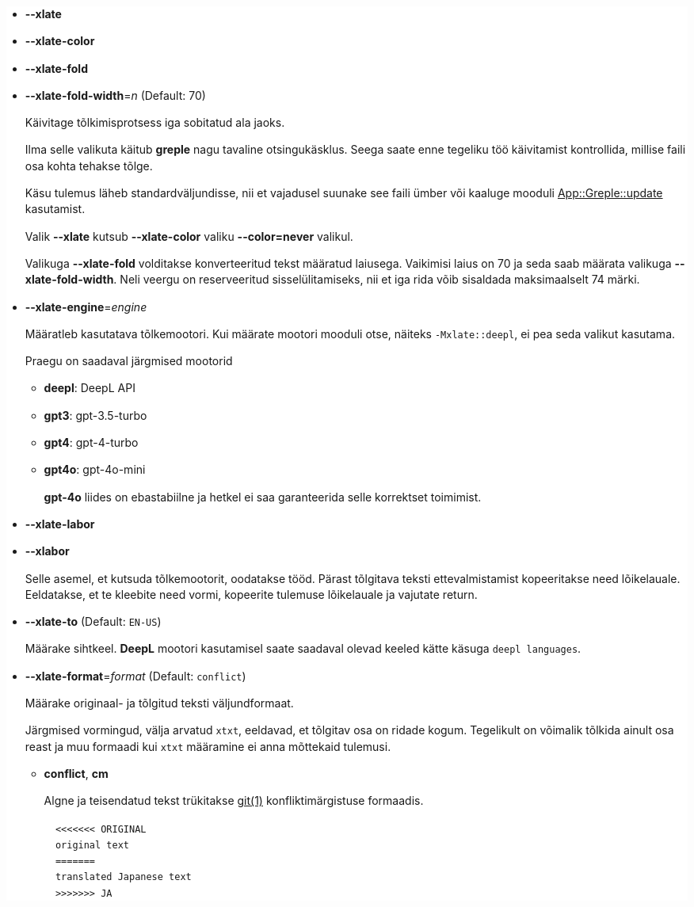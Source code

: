 - **--xlate**
- **--xlate-color**
- **--xlate-fold**
- **--xlate-fold-width**=_n_ (Default: 70)

    Käivitage tõlkimisprotsess iga sobitatud ala jaoks.

    Ilma selle valikuta käitub **greple** nagu tavaline otsingukäsklus. Seega saate enne tegeliku töö käivitamist kontrollida, millise faili osa kohta tehakse tõlge.

    Käsu tulemus läheb standardväljundisse, nii et vajadusel suunake see faili ümber või kaaluge mooduli [App::Greple::update](https://metacpan.org/pod/App%3A%3AGreple%3A%3Aupdate) kasutamist.

    Valik **--xlate** kutsub **--xlate-color** valiku **--color=never** valikul.

    Valikuga **--xlate-fold** volditakse konverteeritud tekst määratud laiusega. Vaikimisi laius on 70 ja seda saab määrata valikuga **--xlate-fold-width**. Neli veergu on reserveeritud sisselülitamiseks, nii et iga rida võib sisaldada maksimaalselt 74 märki.

- **--xlate-engine**=_engine_

    Määratleb kasutatava tõlkemootori. Kui määrate mootori mooduli otse, näiteks `-Mxlate::deepl`, ei pea seda valikut kasutama.

    Praegu on saadaval järgmised mootorid

    - **deepl**: DeepL API
    - **gpt3**: gpt-3.5-turbo
    - **gpt4**: gpt-4-turbo
    - **gpt4o**: gpt-4o-mini

        **gpt-4o** liides on ebastabiilne ja hetkel ei saa garanteerida selle korrektset toimimist.

- **--xlate-labor**
- **--xlabor**

    Selle asemel, et kutsuda tõlkemootorit, oodatakse tööd. Pärast tõlgitava teksti ettevalmistamist kopeeritakse need lõikelauale. Eeldatakse, et te kleebite need vormi, kopeerite tulemuse lõikelauale ja vajutate return.

- **--xlate-to** (Default: `EN-US`)

    Määrake sihtkeel. **DeepL** mootori kasutamisel saate saadaval olevad keeled kätte käsuga `deepl languages`.

- **--xlate-format**=_format_ (Default: `conflict`)

    Määrake originaal- ja tõlgitud teksti väljundformaat.

    Järgmised vormingud, välja arvatud `xtxt`, eeldavad, et tõlgitav osa on ridade kogum. Tegelikult on võimalik tõlkida ainult osa reast ja muu formaadi kui `xtxt` määramine ei anna mõttekaid tulemusi.

    - **conflict**, **cm**

        Algne ja teisendatud tekst trükitakse [git(1)](http://man.he.net/man1/git) konfliktimärgistuse formaadis.

            <<<<<<< ORIGINAL
            original text
            =======
            translated Japanese text
            >>>>>>> JA
